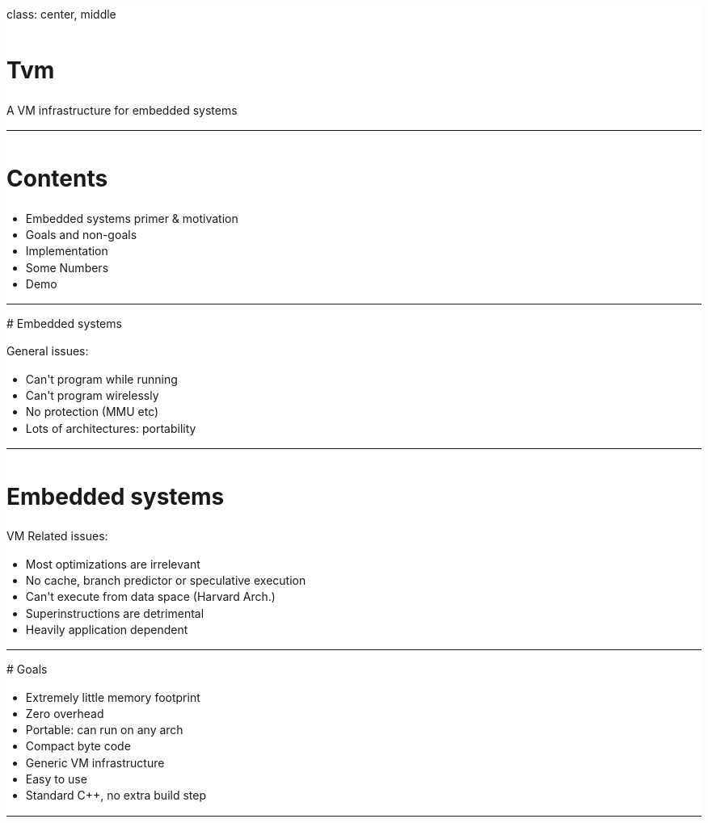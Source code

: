 class: center, middle

# Tvm

A VM infrastructure for embedded systems

---

# Contents

+ Embedded systems primer & motivation
+ Goals and non-goals
+ Implementation
+ Some Numbers
+ Demo

---

# Embedded systems

General issues:

+ Can't program while running
+ Can't program wirelessly
+ No protection (MMU etc)
+ Lots of architectures: portability

---

# Embedded systems

VM Related issues:

+ Most optimizations are irrelevant
+ No cache, branch predictor or speculative execution
+ Can't execute from data space (Harvard Arch.)
+ Superinstructions are detrimental
+ Heavily application dependent

---

# Goals

+ Extremely little memory footprint
+ Zero overhead
+ Portable: can run on any arch
+ Compact byte code
+ Generic VM infrastructure
+ Easy to use
+ Standard C++, no extra build step

---
